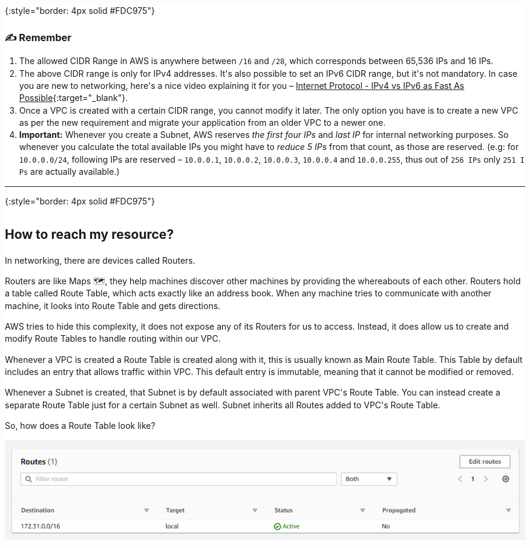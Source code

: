 {:style="border: 4px solid #FDC975"}

### ✍ Remember
1. The allowed CIDR Range in AWS is anywhere between `/16` and `/28`, which corresponds between 65,536 IPs and 16 IPs.
2. The above CIDR range is only for IPv4 addresses. It's also possible to set an IPv6 CIDR range, but it's not mandatory. In case you are new to networking, here's a nice video explaining it for you – [Internet Protocol - IPv4 vs IPv6 as Fast As Possible](https://www.youtube.com/watch?v=aor29pGhlFE){:target="_blank"}.
3. Once a VPC is created with a certain CIDR range, you cannot modify it later. The only option you have is to create a new VPC as per the new requirement and migrate your application from an older VPC to a newer one.
4. **Important:** Whenever you create a Subnet, AWS reserves *the first four IPs* and *last IP* for internal networking purposes. So whenever you calculate the total available IPs you might have to *reduce 5 IPs* from that count, as those are reserved. (e.g: for `10.0.0.0/24`, following IPs are reserved – `10.0.0.1`, `10.0.0.2`, `10.0.0.3`, `10.0.0.4` and `10.0.0.255`, thus out of `256 IPs` only `251 IPs` are actually available.)

---
{:style="border: 4px solid #FDC975"}


## How to reach my resource?
In networking, there are devices called Routers. 

Routers are like Maps 🗺️, they help machines discover other machines by providing the whereabouts of each other. Routers hold a table called Route Table, which acts exactly like an address book. When any machine tries to communicate with another machine, it looks into Route Table and gets directions.

AWS tries to hide this complexity, it does not expose any of its Routers for us to access. Instead, it does allow us to create and modify Route Tables to handle routing within our VPC. 

Whenever a VPC is created a Route Table is created along with it, this is usually known as Main Route Table. This Table by default includes an entry that allows traffic within VPC. This default entry is immutable, meaning that it cannot be modified or removed.

Whenever a Subnet is created, that Subnet is by default associated with parent VPC's Route Table. You can instead create a separate Route Table just for a certain Subnet as well. Subnet inherits all Routes added to VPC's Route Table.

So, how does a Route Table look like?

![](assets/img/P004/05_01.png)
